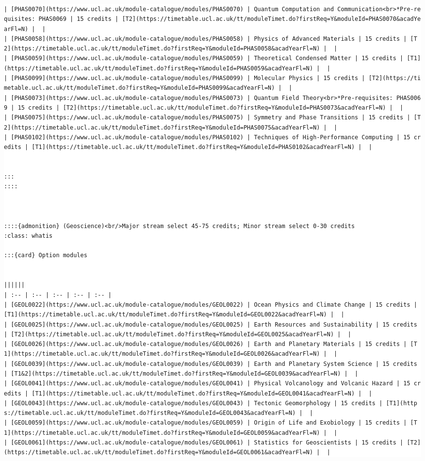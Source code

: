 `````{tab-set}
| [PHAS0070](https://www.ucl.ac.uk/module-catalogue/modules/PHAS0070) | Quantum Computation and Communication<br>*Pre-requisites: PHAS0069 | 15 credits | [T2](https://timetable.ucl.ac.uk/tt/moduleTimet.do?firstReq=Y&moduleId=PHAS0070&acadYearFl=N) |  |
| [PHAS0058](https://www.ucl.ac.uk/module-catalogue/modules/PHAS0058) | Physics of Advanced Materials | 15 credits | [T2](https://timetable.ucl.ac.uk/tt/moduleTimet.do?firstReq=Y&moduleId=PHAS0058&acadYearFl=N) |  |
| [PHAS0059](https://www.ucl.ac.uk/module-catalogue/modules/PHAS0059) | Theoretical Condensed Matter | 15 credits | [T1](https://timetable.ucl.ac.uk/tt/moduleTimet.do?firstReq=Y&moduleId=PHAS0059&acadYearFl=N) |  |
| [PHAS0099](https://www.ucl.ac.uk/module-catalogue/modules/PHAS0099) | Molecular Physics | 15 credits | [T2](https://timetable.ucl.ac.uk/tt/moduleTimet.do?firstReq=Y&moduleId=PHAS0099&acadYearFl=N) |  |
| [PHAS0073](https://www.ucl.ac.uk/module-catalogue/modules/PHAS0073) | Quantum Field Theory<br>*Pre-requisites: PHAS0069 | 15 credits | [T2](https://timetable.ucl.ac.uk/tt/moduleTimet.do?firstReq=Y&moduleId=PHAS0073&acadYearFl=N) |  |
| [PHAS0075](https://www.ucl.ac.uk/module-catalogue/modules/PHAS0075) | Symmetry and Phase Transitions | 15 credits | [T2](https://timetable.ucl.ac.uk/tt/moduleTimet.do?firstReq=Y&moduleId=PHAS0075&acadYearFl=N) |  |
| [PHAS0102](https://www.ucl.ac.uk/module-catalogue/modules/PHAS0102) | Techniques of High-Performance Computing | 15 credits | [T1](https://timetable.ucl.ac.uk/tt/moduleTimet.do?firstReq=Y&moduleId=PHAS0102&acadYearFl=N) |  |


:::
::::



::::{admonition} (Geoscience)<br/>Major stream select 45-75 credits; Minor stream select 0-30 credits
:class: whatis

:::{card} Option modules


||||||
| :-- | :-- | :-- | :-- | :-- |
| [GEOL0022](https://www.ucl.ac.uk/module-catalogue/modules/GEOL0022) | Ocean Physics and Climate Change | 15 credits | [T1](https://timetable.ucl.ac.uk/tt/moduleTimet.do?firstReq=Y&moduleId=GEOL0022&acadYearFl=N) |  |
| [GEOL0025](https://www.ucl.ac.uk/module-catalogue/modules/GEOL0025) | Earth Resources and Sustainability | 15 credits | [T2](https://timetable.ucl.ac.uk/tt/moduleTimet.do?firstReq=Y&moduleId=GEOL0025&acadYearFl=N) |  |
| [GEOL0026](https://www.ucl.ac.uk/module-catalogue/modules/GEOL0026) | Earth and Planetary Materials | 15 credits | [T1](https://timetable.ucl.ac.uk/tt/moduleTimet.do?firstReq=Y&moduleId=GEOL0026&acadYearFl=N) |  |
| [GEOL0039](https://www.ucl.ac.uk/module-catalogue/modules/GEOL0039) | Earth and Planetary System Science | 15 credits | [T1&2](https://timetable.ucl.ac.uk/tt/moduleTimet.do?firstReq=Y&moduleId=GEOL0039&acadYearFl=N) |  |
| [GEOL0041](https://www.ucl.ac.uk/module-catalogue/modules/GEOL0041) | Physical Volcanology and Volcanic Hazard | 15 credits | [T1](https://timetable.ucl.ac.uk/tt/moduleTimet.do?firstReq=Y&moduleId=GEOL0041&acadYearFl=N) |  |
| [GEOL0043](https://www.ucl.ac.uk/module-catalogue/modules/GEOL0043) | Tectonic Geomorphology | 15 credits | [T1](https://timetable.ucl.ac.uk/tt/moduleTimet.do?firstReq=Y&moduleId=GEOL0043&acadYearFl=N) |  |
| [GEOL0059](https://www.ucl.ac.uk/module-catalogue/modules/GEOL0059) | Origin of Life and Exobiology | 15 credits | [T1](https://timetable.ucl.ac.uk/tt/moduleTimet.do?firstReq=Y&moduleId=GEOL0059&acadYearFl=N) |  |
| [GEOL0061](https://www.ucl.ac.uk/module-catalogue/modules/GEOL0061) | Statistics for Geoscientists | 15 credits | [T2](https://timetable.ucl.ac.uk/tt/moduleTimet.do?firstReq=Y&moduleId=GEOL0061&acadYearFl=N) |  |
`````